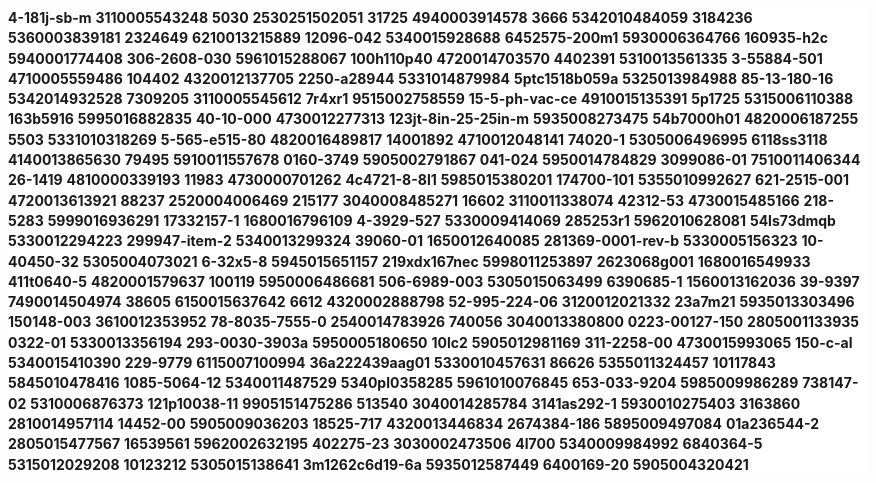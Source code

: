 **4-181j-sb-m**    **3110005543248**    **5030**    **2530251502051**    **31725**    **4940003914578**
**3666**    **5342010484059**    **3184236**    **5360003839181**    **2324649**    **6210013215889**
**12096-042**    **5340015928688**    **6452575-200m1**    **5930006364766**    **160935-h2c**    **5940001774408**
**306-2608-030**    **5961015288067**    **100h110p40**    **4720014703570**    **4402391**    **5310013561335**
**3-55884-501**    **4710005559486**    **104402**    **4320012137705**    **2250-a28944**    **5331014879984**
**5ptc1518b059a**    **5325013984988**    **85-13-180-16**    **5342014932528**    **7309205**    **3110005545612**
**7r4xr1**    **9515002758559**    **15-5-ph-vac-ce**    **4910015135391**    **5p1725**    **5315006110388**
**163b5916**    **5995016882835**    **40-10-000**    **4730012277313**    **123jt-8in-25-25in-m**    **5935008273475**
**54b7000h01**    **4820006187255**    **5503**    **5331010318269**    **5-565-e515-80**    **4820016489817**
**14001892**    **4710012048141**    **74020-1**    **5305006496995**    **6118ss3118**    **4140013865630**
**79495**    **5910011557678**    **0160-3749**    **5905002791867**    **041-024**    **5950014784829**
**3099086-01**    **7510011406344**    **26-1419**    **4810000339193**    **11983**    **4730000701262**
**4c4721-8-8l1**    **5985015380201**    **174700-101**    **5355010992627**    **621-2515-001**    **4720013613921**
**88237**    **2520004006469**    **215177**    **3040008485271**    **16602**    **3110011338074**
**42312-53**    **4730015485166**    **218-5283**    **5999016936291**    **17332157-1**    **1680016796109**
**4-3929-527**    **5330009414069**    **285253r1**    **5962010628081**    **54ls73dmqb**    **5330012294223**
**299947-item-2**    **5340013299324**    **39060-01**    **1650012640085**    **281369-0001-rev-b**    **5330005156323**
**10-40450-32**    **5305004073021**    **6-32x5-8**    **5945015651157**    **219xdx167nec**    **5998011253897**
**2623068g001**    **1680016549933**    **411t0640-5**    **4820001579637**    **100119**    **5950006486681**
**506-6989-003**    **5305015063499**    **6390685-1**    **1560013162036**    **39-9397**    **7490014504974**
**38605**    **6150015637642**    **6612**    **4320002888798**    **52-995-224-06**    **3120012021332**
**23a7m21**    **5935013303496**    **150148-003**    **3610012353952**    **78-8035-7555-0**    **2540014783926**
**740056**    **3040013380800**    **0223-00127-150**    **2805001133935**    **0322-01**    **5330013356194**
**293-0030-3903a**    **5950005180650**    **10lc2**    **5905012981169**    **311-2258-00**    **4730015993065**
**150-c-al**    **5340015410390**    **229-9779**    **6115007100994**    **36a222439aag01**    **5330010457631**
**86626**    **5355011324457**    **10117843**    **5845010478416**    **1085-5064-12**    **5340011487529**
**5340pl0358285**    **5961010076845**    **653-033-9204**    **5985009986289**    **738147-02**    **5310006876373**
**121p10038-11**    **9905151475286**    **513540**    **3040014285784**    **3141as292-1**    **5930010275403**
**3163860**    **2810014957114**    **14452-00**    **5905009036203**    **18525-717**    **4320013446834**
**2674384-186**    **5895009497084**    **01a236544-2**    **2805015477567**    **16539561**    **5962002632195**
**402275-23**    **3030002473506**    **4l700**    **5340009984992**    **6840364-5**    **5315012029208**
**10123212**    **5305015138641**    **3m1262c6d19-6a**    **5935012587449**    **6400169-20**    **5905004320421**